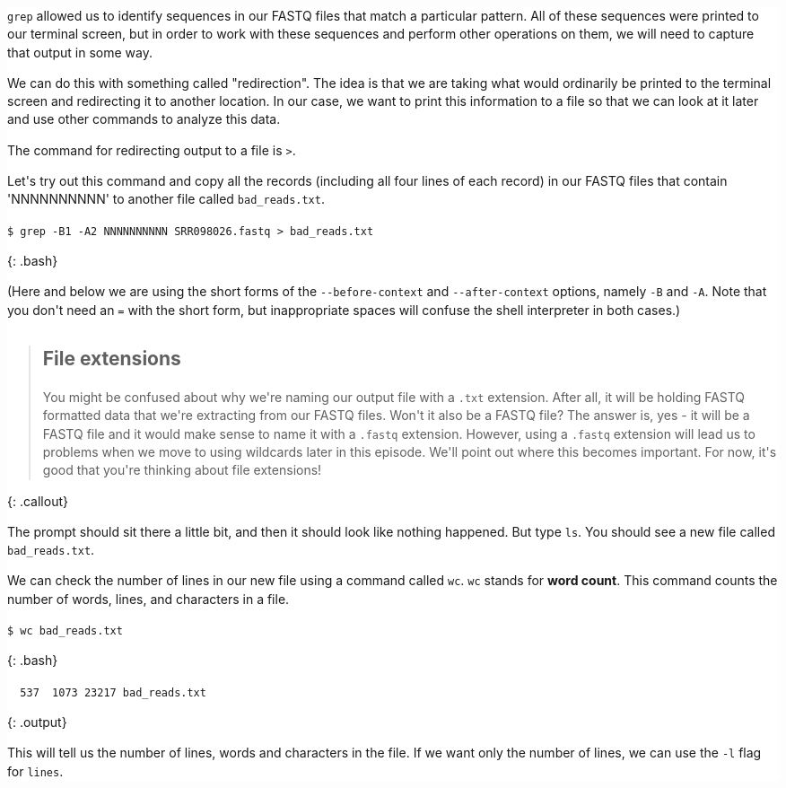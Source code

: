 `grep` allowed us to identify sequences in our FASTQ files that match a particular pattern. 
All of these sequences were printed to our terminal screen, but in order to work with these 
sequences and perform other operations on them, we will need to capture that output in some
way. 

We can do this with something called "redirection". The idea is that
we are taking what would ordinarily be printed to the terminal screen and redirecting it to another location. 
In our case, we want to print this information to a file so that we can look at it later and 
use other commands to analyze this data.

The command for redirecting output to a file is `>`.

Let's try out this command and copy all the records (including all four lines of each record) 
in our FASTQ files that contain 
'NNNNNNNNNN' to another file called `bad_reads.txt`.

~~~
$ grep -B1 -A2 NNNNNNNNNN SRR098026.fastq > bad_reads.txt
~~~
{: .bash}

(Here and below we are using the short forms of the `--before-context` and `--after-context` options, namely `-B` and `-A`.
Note that you don't need an `=` with the short form, but inappropriate spaces will confuse the shell interpreter in both cases.)

> ## File extensions
> 
> You might be confused about why we're naming our output file with a `.txt` extension. After all,
> it will be holding FASTQ formatted data that we're extracting from our FASTQ files. Won't it 
> also be a FASTQ file? The answer is, yes - it will be a FASTQ file and it would make sense to 
> name it with a `.fastq` extension. However, using a `.fastq` extension will lead us to problems
> when we move to using wildcards later in this episode. We'll point out where this becomes
> important. For now, it's good that you're thinking about file extensions! 
> 
{: .callout}


The prompt should sit there a little bit, and then it should look like nothing
happened. But type `ls`. You should see a new file called `bad_reads.txt`. 

We can check the number of lines in our new file using a command called `wc`. 
`wc` stands for **word count**. This command counts the number of words, lines, and characters
in a file. 

~~~
$ wc bad_reads.txt
~~~
{: .bash}

~~~
  537  1073 23217 bad_reads.txt
~~~
{: .output}

This will tell us the number of lines, words and characters in the file. If we
want only the number of lines, we can use the `-l` flag for `lines`.
